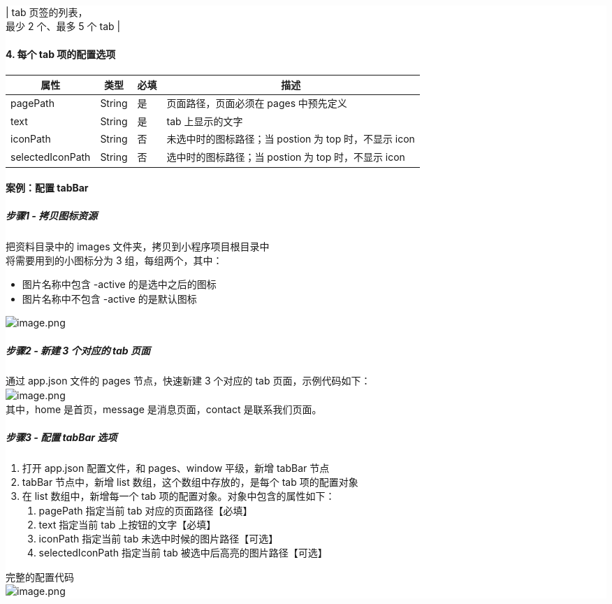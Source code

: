  | tab 页签的列表，<br />最少 2 个、最多 5 个 tab |

<a name="TcP5G"></a>

#### 4. 每个 tab 项的配置选项

| **属性**         | **类型** | **必填** | **描述**                                              |
| ---------------- | -------- | -------- | ----------------------------------------------------- |
| pagePath         | String   | 是       | 页面路径，页面必须在 pages 中预先定义                 |
| text             | String   | 是       | tab 上显示的文字                                      |
| iconPath         | String   | 否       | 未选中时的图标路径；当 postion 为 top 时，不显示 icon |
| selectedIconPath | String   | 否       | 选中时的图标路径；当 postion 为 top 时，不显示 icon   |

<a name="otaPn"></a>

#### 案例：配置 tabBar

<a name="PoDYU"></a>

##### 步骤1 - 拷贝图标资源

把资料目录中的 images 文件夹，拷贝到小程序项目根目录中<br />将需要用到的小图标分为 3 组，每组两个，其中：

- 图片名称中包含 -active 的是选中之后的图标
- 图片名称中不包含 -active 的是默认图标

![image.png](https://cdn.nlark.com/yuque/0/2023/png/27086425/1689564628799-960700a1-79ea-4b54-8a0a-f3e62049d3cc.png#averageHue=%23f9f7f6&clientId=ud24e9138-99cb-4&from=paste&height=112&id=udbb52dac&originHeight=112&originWidth=631&originalType=binary&ratio=1&rotation=0&showTitle=false&size=10835&status=done&style=none&taskId=u3c7362a8-2d6c-4cd1-bdf8-8982631a9af&title=&width=631)
<a name="Qll5G"></a>

##### 步骤2 - 新建 3 个对应的 tab 页面

通过 app.json 文件的 pages 节点，快速新建 3 个对应的 tab 页面，示例代码如下：<br />![image.png](https://cdn.nlark.com/yuque/0/2023/png/27086425/1689564654343-faeb72cd-d21e-41e8-9631-de9a5d1ec64a.png#averageHue=%230c1021&clientId=ud24e9138-99cb-4&from=paste&height=351&id=u2295665d&originHeight=351&originWidth=850&originalType=binary&ratio=1&rotation=0&showTitle=false&size=11796&status=done&style=none&taskId=u6f61cb97-ec11-49b5-8ab0-fa1a38dc983&title=&width=850)<br />其中，home 是首页，message 是消息页面，contact 是联系我们页面。
<a name="BYQdB"></a>

##### 步骤3 - 配置 tabBar 选项

1. 打开 app.json 配置文件，和 pages、window 平级，新增 tabBar 节点
2. tabBar 节点中，新增 list 数组，这个数组中存放的，是每个 tab 项的配置对象
3. 在 list 数组中，新增每一个 tab 项的配置对象。对象中包含的属性如下：
   1.  pagePath 指定当前 tab 对应的页面路径【必填】
   2.  text 指定当前 tab 上按钮的文字【必填】
   3.  iconPath 指定当前 tab 未选中时候的图片路径【可选】
   4.  selectedIconPath 指定当前 tab 被选中后高亮的图片路径【可选】

完整的配置代码<br />![image.png](https://cdn.nlark.com/yuque/0/2023/png/27086425/1689564708491-2176db48-7a77-451e-aa8e-29557dc2b716.png#averageHue=%230c1022&clientId=ud24e9138-99cb-4&from=paste&height=832&id=ue059ca3e&originHeight=832&originWidth=850&originalType=binary&ratio=1&rotation=0&showTitle=false&size=51245&status=done&style=none&taskId=u6cde71de-9766-48ad-bc3b-e91f3e79924&title=&width=850)
<a name="bttqG"></a>
